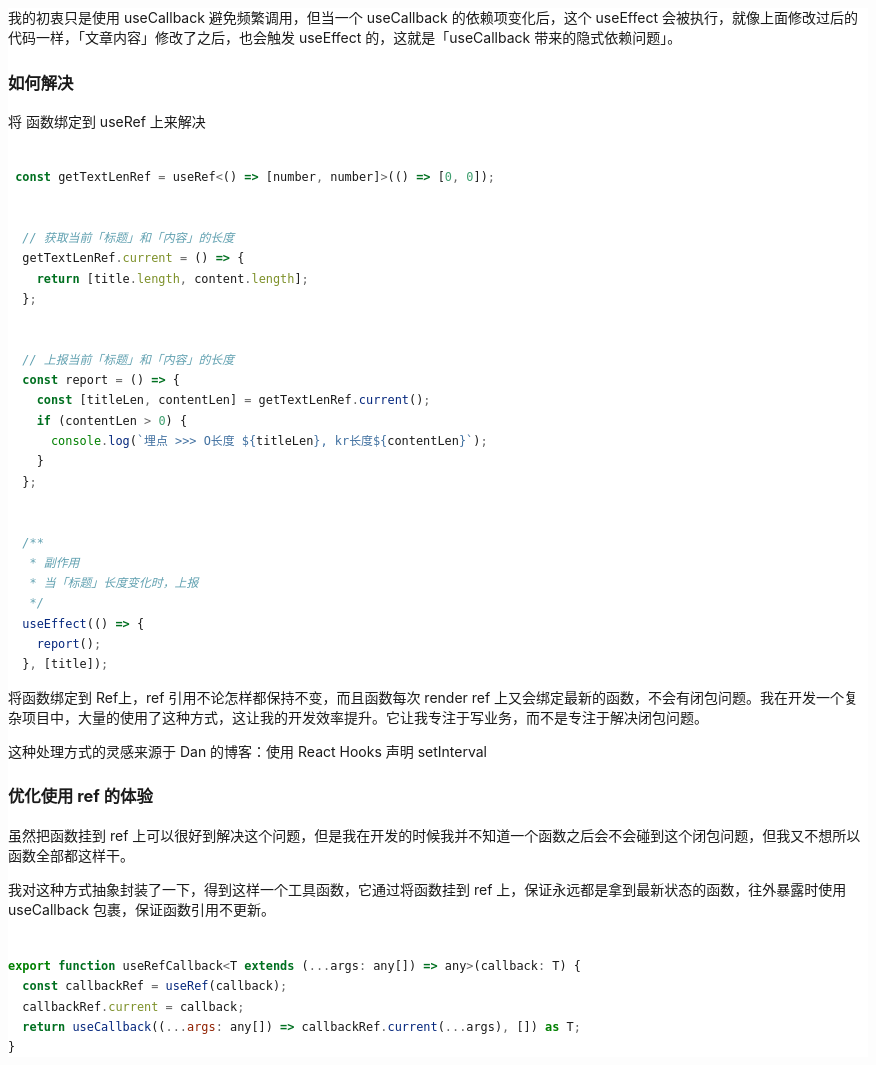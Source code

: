 我的初衷只是使用 useCallback 避免频繁调用，但当一个 useCallback 的依赖项变化后，这个 useEffect 会被执行，就像上面修改过后的代码一样，「文章内容」修改了之后，也会触发 useEffect 的，这就是「useCallback 带来的隐式依赖问题」。

### 如何解决 
将 函数绑定到 useRef 上来解决

```js

 const getTextLenRef = useRef<() => [number, number]>(() => [0, 0]);
 
 
  // 获取当前「标题」和「内容」的长度
  getTextLenRef.current = () => {
    return [title.length, content.length];
  };
 
 
  // 上报当前「标题」和「内容」的长度
  const report = () => {
    const [titleLen, contentLen] = getTextLenRef.current();
    if (contentLen > 0) {
      console.log(`埋点 >>> O长度 ${titleLen}, kr长度${contentLen}`);
    }
  };
 
 
  /**
   * 副作用
   * 当「标题」长度变化时，上报
   */
  useEffect(() => {
    report();
  }, [title]);
```
将函数绑定到 Ref上，ref 引用不论怎样都保持不变，而且函数每次 render ref 上又会绑定最新的函数，不会有闭包问题。我在开发一个复杂项目中，大量的使用了这种方式，这让我的开发效率提升。它让我专注于写业务，而不是专注于解决闭包问题。

这种处理方式的灵感来源于 Dan 的博客：使用 React Hooks 声明 setInterval

### 优化使用 ref 的体验

虽然把函数挂到 ref 上可以很好到解决这个问题，但是我在开发的时候我并不知道一个函数之后会不会碰到这个闭包问题，但我又不想所以函数全部都这样干。

我对这种方式抽象封装了一下，得到这样一个工具函数，它通过将函数挂到 ref 上，保证永远都是拿到最新状态的函数，往外暴露时使用 useCallback 包裹，保证函数引用不更新。

```js

export function useRefCallback<T extends (...args: any[]) => any>(callback: T) {
  const callbackRef = useRef(callback);
  callbackRef.current = callback;
  return useCallback((...args: any[]) => callbackRef.current(...args), []) as T;
}
```
